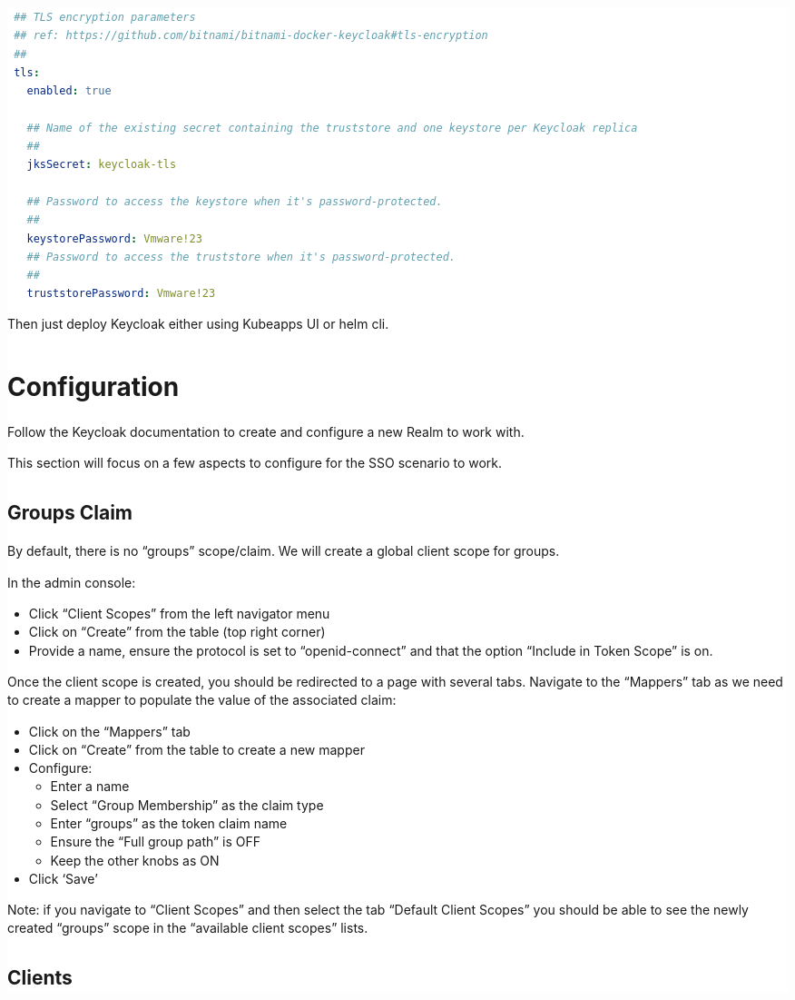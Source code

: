```yaml
 ## TLS encryption parameters
 ## ref: https://github.com/bitnami/bitnami-docker-keycloak#tls-encryption
 ##
 tls:
   enabled: true

   ## Name of the existing secret containing the truststore and one keystore per Keycloak replica
   ##
   jksSecret: keycloak-tls

   ## Password to access the keystore when it's password-protected.
   ##
   keystorePassword: Vmware!23
   ## Password to access the truststore when it's password-protected.
   ##
   truststorePassword: Vmware!23
```

Then just deploy Keycloak either using Kubeapps UI or helm cli.


# Configuration

Follow the Keycloak documentation to create and configure a new Realm to work with.

This section will focus on a few aspects to configure for the SSO scenario to work.

## Groups Claim

By default, there is no “groups” scope/claim. We will create a global client scope for groups.

In the admin console:
 - Click “Client Scopes” from the left navigator menu
 - Click on “Create” from the table (top right corner)
 - Provide a name, ensure the protocol is set to “openid-connect” and that the option “Include in Token Scope” is on.

Once the client scope is created, you should be redirected to a page with several tabs. Navigate to the “Mappers” tab as we need to create a mapper to populate the value of the associated claim:
 - Click on the “Mappers” tab
 - Click on “Create” from the table to create a new mapper
 - Configure:
     - Enter a name
     - Select “Group Membership” as the claim type
     - Enter “groups” as the token claim name
     - Ensure the “Full group path” is OFF
     - Keep the other knobs as ON
 - Click ‘Save’

Note: if you navigate to “Client Scopes” and then select the tab “Default Client Scopes” you should be able to see the newly created “groups” scope in the “available client scopes” lists.

## Clients
